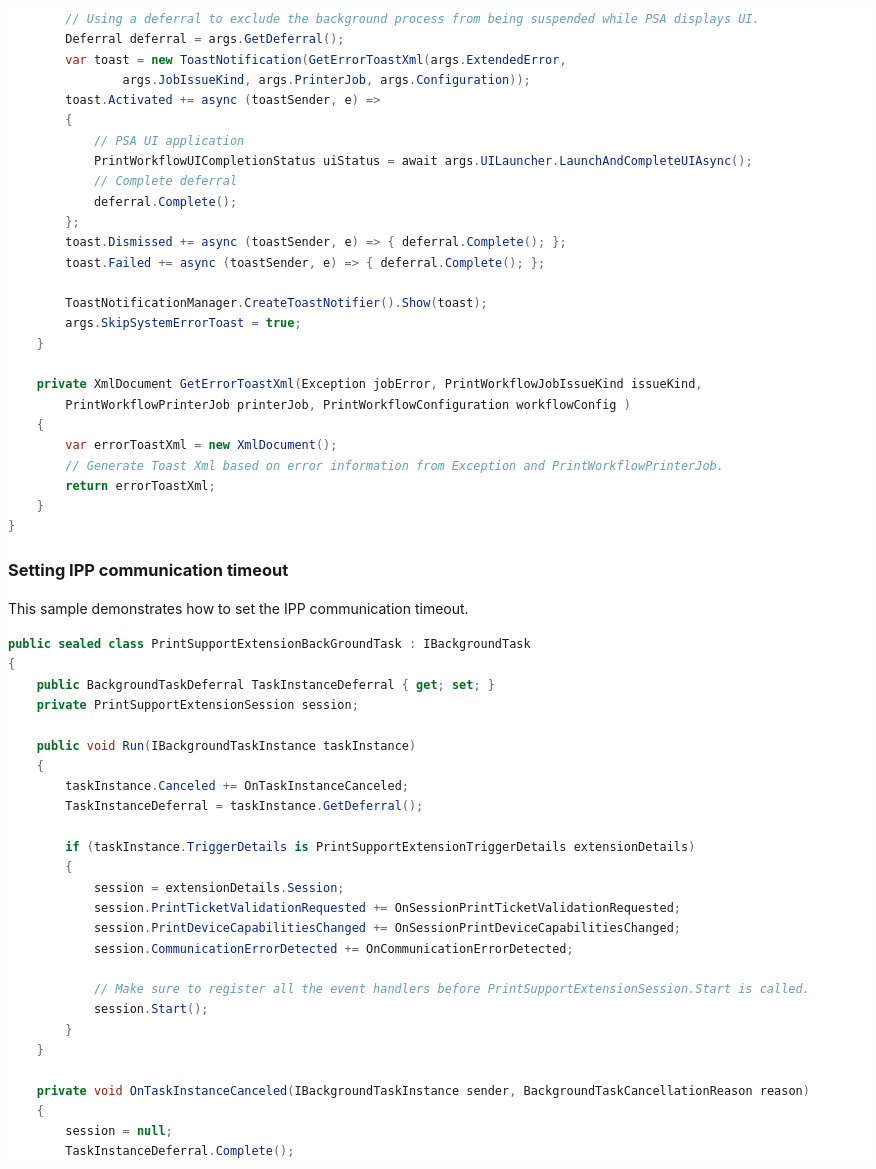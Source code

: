 ```csharp
        // Using a deferral to exclude the background process from being suspended while PSA displays UI.
        Deferral deferral = args.GetDeferral();
        var toast = new ToastNotification(GetErrorToastXml(args.ExtendedError,
                args.JobIssueKind, args.PrinterJob, args.Configuration));
        toast.Activated += async (toastSender, e) =>
        {
            // PSA UI application 
            PrintWorkflowUICompletionStatus uiStatus = await args.UILauncher.LaunchAndCompleteUIAsync();
            // Complete deferral
            deferral.Complete();
        };
        toast.Dismissed += async (toastSender, e) => { deferral.Complete(); };
        toast.Failed += async (toastSender, e) => { deferral.Complete(); };
            
        ToastNotificationManager.CreateToastNotifier().Show(toast);
        args.SkipSystemErrorToast = true;
    }

    private XmlDocument GetErrorToastXml(Exception jobError, PrintWorkflowJobIssueKind issueKind,
        PrintWorkflowPrinterJob printerJob, PrintWorkflowConfiguration workflowConfig )
    {
        var errorToastXml = new XmlDocument();
        // Generate Toast Xml based on error information from Exception and PrintWorkflowPrinterJob.
        return errorToastXml;
    }
}
```

### Setting IPP communication timeout

This sample demonstrates how to set the IPP communication timeout.

```csharp
public sealed class PrintSupportExtensionBackGroundTask : IBackgroundTask
{
    public BackgroundTaskDeferral TaskInstanceDeferral { get; set; }
    private PrintSupportExtensionSession session;

    public void Run(IBackgroundTaskInstance taskInstance)
    {
        taskInstance.Canceled += OnTaskInstanceCanceled;
        TaskInstanceDeferral = taskInstance.GetDeferral();

        if (taskInstance.TriggerDetails is PrintSupportExtensionTriggerDetails extensionDetails)
        {
            session = extensionDetails.Session;
            session.PrintTicketValidationRequested += OnSessionPrintTicketValidationRequested;
            session.PrintDeviceCapabilitiesChanged += OnSessionPrintDeviceCapabilitiesChanged;
            session.CommunicationErrorDetected += OnCommunicationErrorDetected;

            // Make sure to register all the event handlers before PrintSupportExtensionSession.Start is called.
            session.Start();
        }
    }

    private void OnTaskInstanceCanceled(IBackgroundTaskInstance sender, BackgroundTaskCancellationReason reason)
    {
        session = null;
        TaskInstanceDeferral.Complete();
```